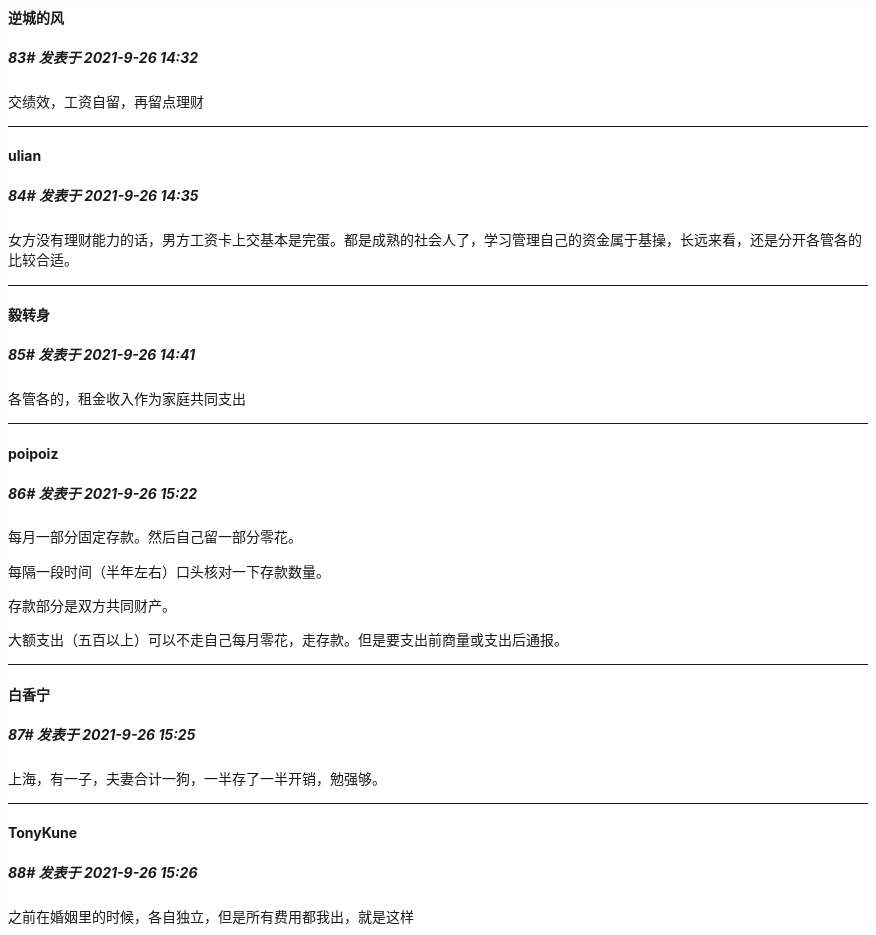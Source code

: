 ####  逆城的风  
##### 83#       发表于 2021-9-26 14:32


交绩效，工资自留，再留点理财


*****

####  ulian  
##### 84#       发表于 2021-9-26 14:35


女方没有理财能力的话，男方工资卡上交基本是完蛋。都是成熟的社会人了，学习管理自己的资金属于基操，长远来看，还是分开各管各的比较合适。


*****

####  毅转身  
##### 85#       发表于 2021-9-26 14:41


各管各的，租金收入作为家庭共同支出




*****

####  poipoiz  
##### 86#       发表于 2021-9-26 15:22


每月一部分固定存款。然后自己留一部分零花。

每隔一段时间（半年左右）口头核对一下存款数量。

存款部分是双方共同财产。

大额支出（五百以上）可以不走自己每月零花，走存款。但是要支出前商量或支出后通报。


*****

####  白香宁  
##### 87#       发表于 2021-9-26 15:25


上海，有一子，夫妻合计一狗，一半存了一半开销，勉强够。


*****

####  TonyKune  
##### 88#       发表于 2021-9-26 15:26


之前在婚姻里的时候，各自独立，但是所有费用都我出，就是这样



